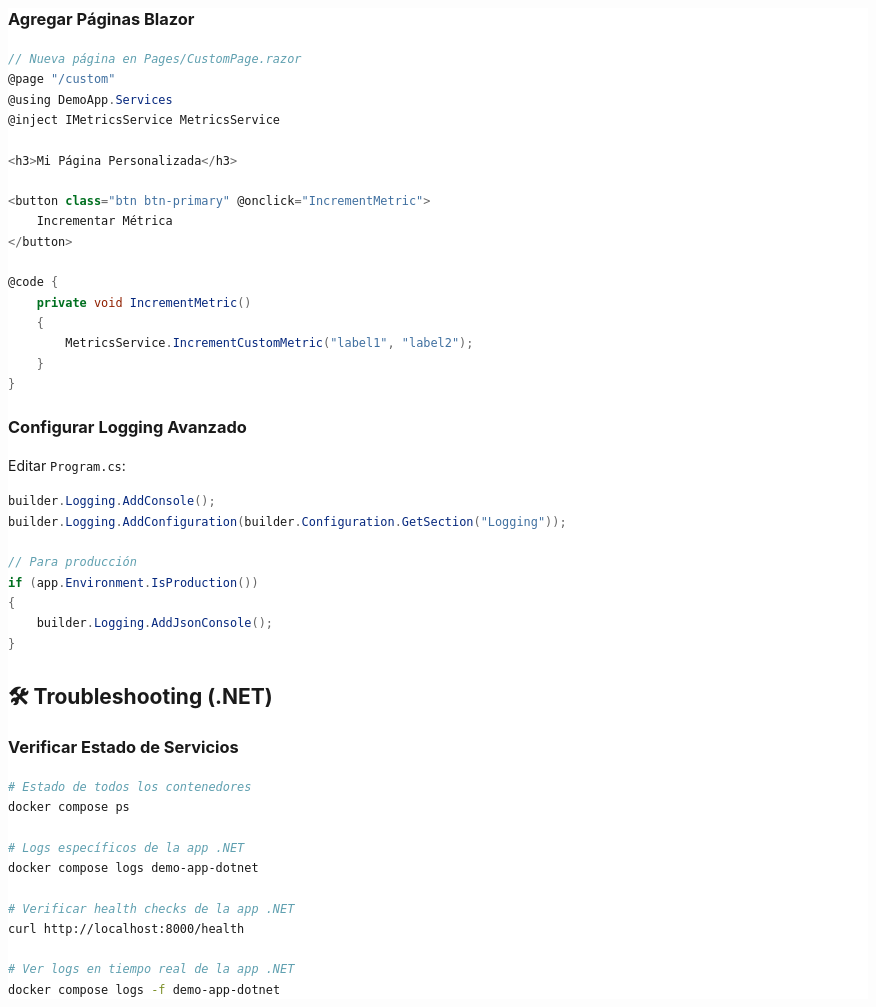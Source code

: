 ### Agregar Páginas Blazor
```csharp
// Nueva página en Pages/CustomPage.razor
@page "/custom"
@using DemoApp.Services
@inject IMetricsService MetricsService

<h3>Mi Página Personalizada</h3>

<button class="btn btn-primary" @onclick="IncrementMetric">
    Incrementar Métrica
</button>

@code {
    private void IncrementMetric()
    {
        MetricsService.IncrementCustomMetric("label1", "label2");
    }
}
```

### Configurar Logging Avanzado
Editar `Program.cs`:
```csharp
builder.Logging.AddConsole();
builder.Logging.AddConfiguration(builder.Configuration.GetSection("Logging"));

// Para producción
if (app.Environment.IsProduction())
{
    builder.Logging.AddJsonConsole();
}
```

## 🛠️ Troubleshooting (.NET)

### Verificar Estado de Servicios
```bash
# Estado de todos los contenedores
docker compose ps

# Logs específicos de la app .NET
docker compose logs demo-app-dotnet

# Verificar health checks de la app .NET
curl http://localhost:8000/health

# Ver logs en tiempo real de la app .NET
docker compose logs -f demo-app-dotnet
```
